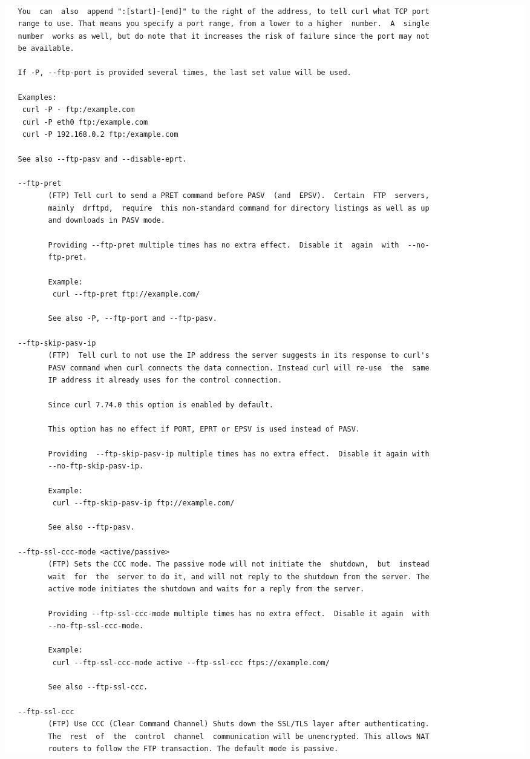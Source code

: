        You  can  also  append ":[start]-[end]" to the right of the address, to tell curl what TCP port
       range to use. That means you specify a port range, from a lower to a higher  number.  A  single
       number  works as well, but do note that it increases the risk of failure since the port may not
       be available.

       If -P, --ftp-port is provided several times, the last set value will be used.

       Examples:
        curl -P - ftp:/example.com
        curl -P eth0 ftp:/example.com
        curl -P 192.168.0.2 ftp:/example.com

       See also --ftp-pasv and --disable-eprt.

       --ftp-pret
              (FTP) Tell curl to send a PRET command before PASV  (and  EPSV).  Certain  FTP  servers,
              mainly  drftpd,  require  this non-standard command for directory listings as well as up
              and downloads in PASV mode.

              Providing --ftp-pret multiple times has no extra effect.  Disable it  again  with  --no-
              ftp-pret.

              Example:
               curl --ftp-pret ftp://example.com/

              See also -P, --ftp-port and --ftp-pasv.

       --ftp-skip-pasv-ip
              (FTP)  Tell curl to not use the IP address the server suggests in its response to curl's
              PASV command when curl connects the data connection. Instead curl will re-use  the  same
              IP address it already uses for the control connection.

              Since curl 7.74.0 this option is enabled by default.

              This option has no effect if PORT, EPRT or EPSV is used instead of PASV.

              Providing  --ftp-skip-pasv-ip multiple times has no extra effect.  Disable it again with
              --no-ftp-skip-pasv-ip.

              Example:
               curl --ftp-skip-pasv-ip ftp://example.com/

              See also --ftp-pasv.

       --ftp-ssl-ccc-mode <active/passive>
              (FTP) Sets the CCC mode. The passive mode will not initiate the  shutdown,  but  instead
              wait  for  the  server to do it, and will not reply to the shutdown from the server. The
              active mode initiates the shutdown and waits for a reply from the server.

              Providing --ftp-ssl-ccc-mode multiple times has no extra effect.  Disable it again  with
              --no-ftp-ssl-ccc-mode.

              Example:
               curl --ftp-ssl-ccc-mode active --ftp-ssl-ccc ftps://example.com/

              See also --ftp-ssl-ccc.

       --ftp-ssl-ccc
              (FTP) Use CCC (Clear Command Channel) Shuts down the SSL/TLS layer after authenticating.
              The  rest  of  the  control  channel  communication will be unencrypted. This allows NAT
              routers to follow the FTP transaction. The default mode is passive.
